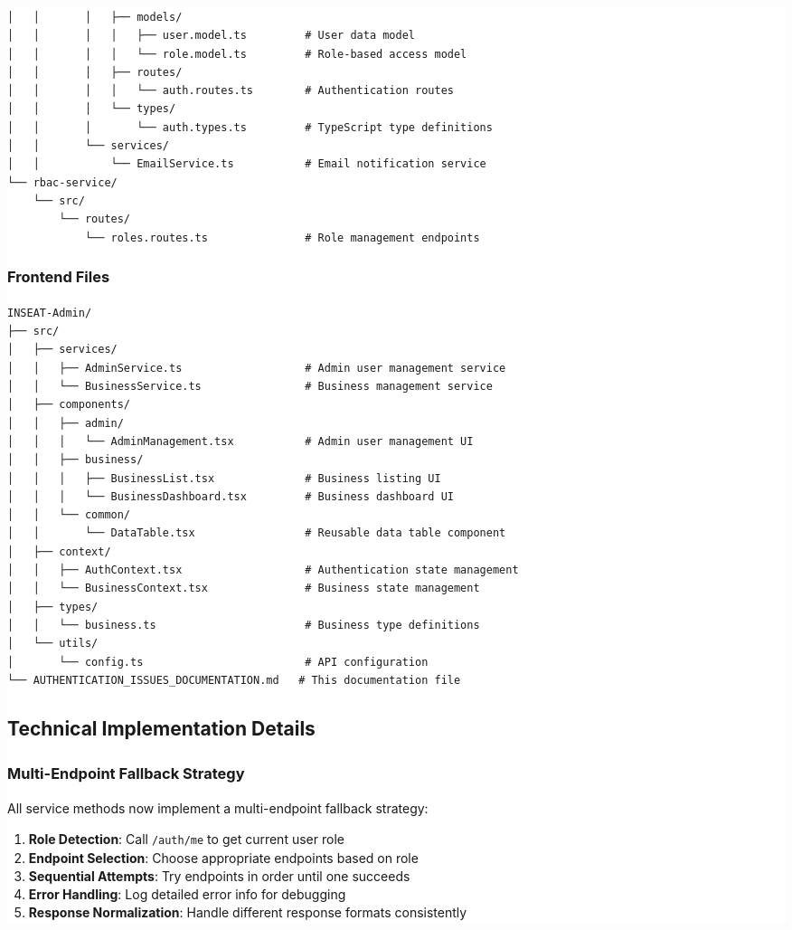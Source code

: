 ```
│   │       │   ├── models/
│   │       │   │   ├── user.model.ts         # User data model
│   │       │   │   └── role.model.ts         # Role-based access model
│   │       │   ├── routes/
│   │       │   │   └── auth.routes.ts        # Authentication routes
│   │       │   └── types/
│   │       │       └── auth.types.ts         # TypeScript type definitions
│   │       └── services/
│   │           └── EmailService.ts           # Email notification service
└── rbac-service/
    └── src/
        └── routes/
            └── roles.routes.ts               # Role management endpoints
```

### Frontend Files
```
INSEAT-Admin/
├── src/
│   ├── services/
│   │   ├── AdminService.ts                   # Admin user management service
│   │   └── BusinessService.ts                # Business management service
│   ├── components/
│   │   ├── admin/
│   │   │   └── AdminManagement.tsx           # Admin user management UI
│   │   ├── business/
│   │   │   ├── BusinessList.tsx              # Business listing UI
│   │   │   └── BusinessDashboard.tsx         # Business dashboard UI
│   │   └── common/
│   │       └── DataTable.tsx                 # Reusable data table component
│   ├── context/
│   │   ├── AuthContext.tsx                   # Authentication state management
│   │   └── BusinessContext.tsx               # Business state management
│   ├── types/
│   │   └── business.ts                       # Business type definitions
│   └── utils/
│       └── config.ts                         # API configuration
└── AUTHENTICATION_ISSUES_DOCUMENTATION.md   # This documentation file
```

## Technical Implementation Details

### Multi-Endpoint Fallback Strategy

All service methods now implement a multi-endpoint fallback strategy:

1. **Role Detection**: Call `/auth/me` to get current user role
2. **Endpoint Selection**: Choose appropriate endpoints based on role
3. **Sequential Attempts**: Try endpoints in order until one succeeds
4. **Error Handling**: Log detailed error info for debugging
5. **Response Normalization**: Handle different response formats consistently
